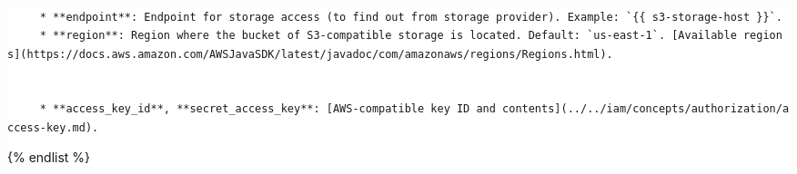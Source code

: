          * **endpoint**: Endpoint for storage access (to find out from storage provider). Example: `{{ s3-storage-host }}`.
         * **region**: Region where the bucket of S3-compatible storage is located. Default: `us-east-1`. [Available regions](https://docs.aws.amazon.com/AWSJavaSDK/latest/javadoc/com/amazonaws/regions/Regions.html).

         
         * **access_key_id**, **secret_access_key**: [AWS-compatible key ID and contents](../../iam/concepts/authorization/access-key.md).


{% endlist %}
